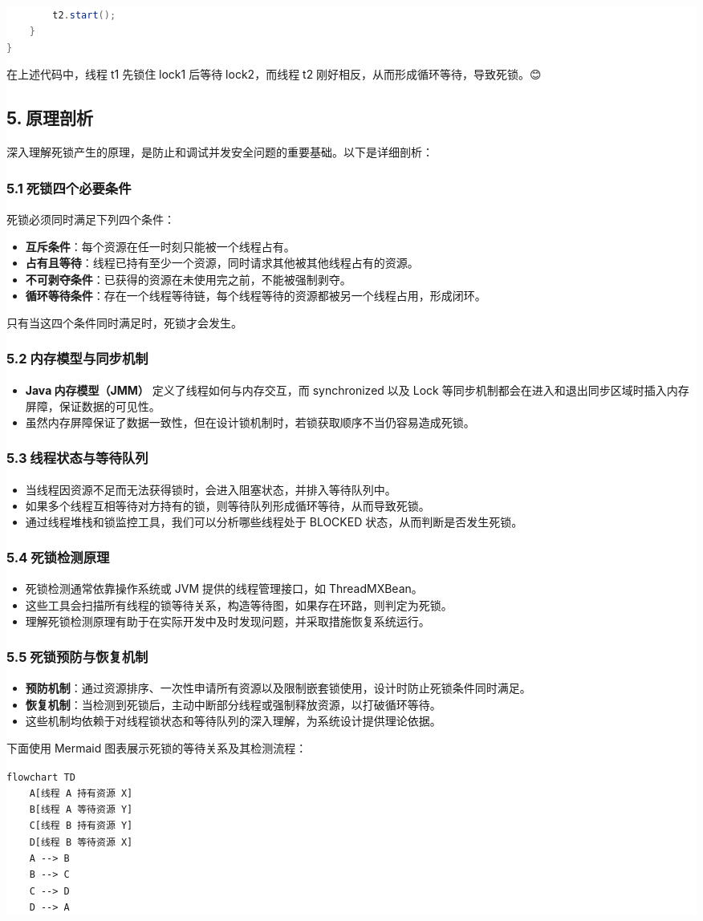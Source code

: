 ```java 
        t2.start();
    }
}
```


在上述代码中，线程 t1 先锁住 lock1 后等待 lock2，而线程 t2 刚好相反，从而形成循环等待，导致死锁。😊

## 5. 原理剖析

深入理解死锁产生的原理，是防止和调试并发安全问题的重要基础。以下是详细剖析：

### 5.1 死锁四个必要条件

死锁必须同时满足下列四个条件：

- **互斥条件**：每个资源在任一时刻只能被一个线程占有。 &#x20;
- **占有且等待**：线程已持有至少一个资源，同时请求其他被其他线程占有的资源。 &#x20;
- **不可剥夺条件**：已获得的资源在未使用完之前，不能被强制剥夺。 &#x20;
- **循环等待条件**：存在一个线程等待链，每个线程等待的资源都被另一个线程占用，形成闭环。 &#x20;

只有当这四个条件同时满足时，死锁才会发生。

### 5.2 内存模型与同步机制

- **Java 内存模型（JMM）** 定义了线程如何与内存交互，而 synchronized 以及 Lock 等同步机制都会在进入和退出同步区域时插入内存屏障，保证数据的可见性。 &#x20;
- 虽然内存屏障保证了数据一致性，但在设计锁机制时，若锁获取顺序不当仍容易造成死锁。

### 5.3 线程状态与等待队列

- 当线程因资源不足而无法获得锁时，会进入阻塞状态，并排入等待队列中。 &#x20;
- 如果多个线程互相等待对方持有的锁，则等待队列形成循环等待，从而导致死锁。 &#x20;
- 通过线程堆栈和锁监控工具，我们可以分析哪些线程处于 BLOCKED 状态，从而判断是否发生死锁。

### 5.4 死锁检测原理

- 死锁检测通常依靠操作系统或 JVM 提供的线程管理接口，如 ThreadMXBean。 &#x20;
- 这些工具会扫描所有线程的锁等待关系，构造等待图，如果存在环路，则判定为死锁。 &#x20;
- 理解死锁检测原理有助于在实际开发中及时发现问题，并采取措施恢复系统运行。

### 5.5 死锁预防与恢复机制

- **预防机制**：通过资源排序、一次性申请所有资源以及限制嵌套锁使用，设计时防止死锁条件同时满足。 &#x20;
- **恢复机制**：当检测到死锁后，主动中断部分线程或强制释放资源，以打破循环等待。 &#x20;
- 这些机制均依赖于对线程锁状态和等待队列的深入理解，为系统设计提供理论依据。

下面使用 Mermaid 图表展示死锁的等待关系及其检测流程：

```mermaid 
flowchart TD
    A[线程 A 持有资源 X]
    B[线程 A 等待资源 Y]
    C[线程 B 持有资源 Y]
    D[线程 B 等待资源 X]
    A --> B
    B --> C
    C --> D
    D --> A
```
